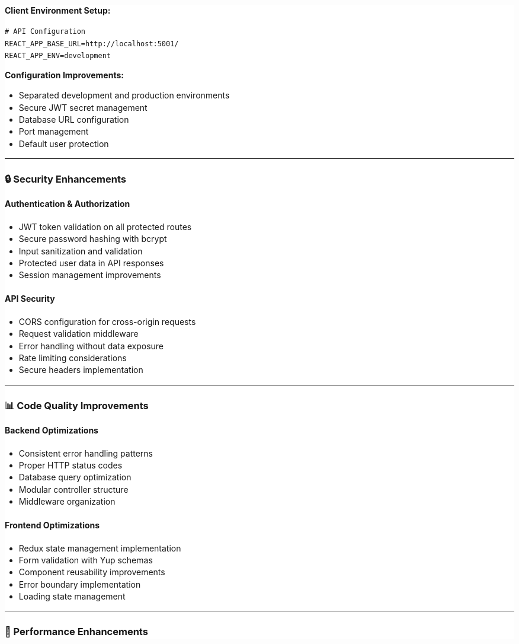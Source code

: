 **Client Environment Setup:**
```env
# API Configuration
REACT_APP_BASE_URL=http://localhost:5001/
REACT_APP_ENV=development
```

**Configuration Improvements:**
- Separated development and production environments
- Secure JWT secret management
- Database URL configuration
- Port management
- Default user protection

---

### **🔒 Security Enhancements**

#### **Authentication & Authorization**
- JWT token validation on all protected routes
- Secure password hashing with bcrypt
- Input sanitization and validation
- Protected user data in API responses
- Session management improvements

#### **API Security**
- CORS configuration for cross-origin requests
- Request validation middleware
- Error handling without data exposure
- Rate limiting considerations
- Secure headers implementation

---

### **📊 Code Quality Improvements**

#### **Backend Optimizations**
- Consistent error handling patterns
- Proper HTTP status codes
- Database query optimization
- Modular controller structure
- Middleware organization

#### **Frontend Optimizations**
- Redux state management implementation
- Form validation with Yup schemas
- Component reusability improvements
- Error boundary implementation
- Loading state management

---

### **🚀 Performance Enhancements**
